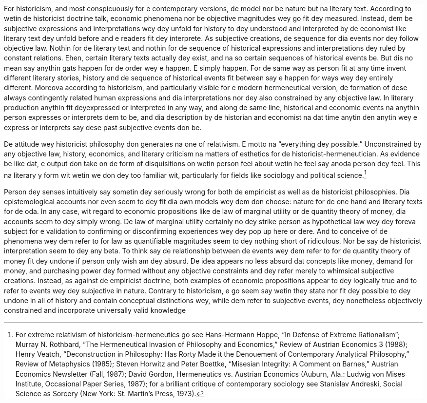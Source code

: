 [^4]: See Ludwig von Mises, *The Historical Setting of the Austrian School of Economics* (Auburn, Ala.: Ludwig von Mises Institute, 1984); idem, *Erinnerungen* (Stuttgart: Gustav Fischer, 1978); idem, *Theory and History: An Interpretation of Social and Economic Evolution* (Auburn, Ala.: Ludwig von Mises Institute, 1985), chap. 10; Murray N. Rothbard, *Ludwig von Mises: Scholar, Creator, Hero* (Auburn, Ala.: Ludwig von Mises Institute, 1988); for critical survey of historicist ideas make you also see Karl R. Popper, *The Poverty of Historicism* (London: Routledge and Kegan Paul, 1957); for representative of dr older version of a historicist interpretation of economics see Werner Sombart, *Die drei Nationalökonomien* (Munich: Duncker and Humblot, 1930); for de modern, hermeneutical twist Donald McCloskey, *The Rhetoric of Economics* (Madison: University of Wisconsin Press, 1985); Ludwig Lachmann, “From Mises to Shackle: An Essay on Austrian Economics and the Kaleidic Society,” *Journal of Economic Literature* 14, no. 1 (1976).

For historicism, and most conspicuously for e contemporary versions, de model nor be nature but na literary text. According to wetin de historicist doctrine talk, economic phenomena nor be objective magnitudes wey go fit dey measured. Instead, dem be subjective expressions and interpretations wey dey unfold for history to dey understood and interpreted by de economist like literary text dey unfold before and e readers fit dey interprete. As subjective creations, de sequence for dia events nor dey follow objective law. Nothin for de literary text and nothin for de sequence of historical expressions and interpretations dey ruled by constant relations. Ehen, certain literary texts actually dey exist, and na so certain sequences of historical events be. But dis no mean say anythin gats happen for de order wey e happen. E simply happen. For de same way as person fit at any time invent different literary stories, history and de sequence of historical events fit between say e happen for ways wey dey entirely different. Moreova according to historicism, and particularly visible for e modern hermeneutical version, de formation of dese always contingently related human expressions and dia interpretations nor dey also constrained by any objective law. In literary production anythin fit deyexpressed or interpreted in any way, and along de same line, historical and economic events na anythin person expresses or interprets dem to be, and dia description by de historian and economist na dat time anytin den anytin wey e express or interprets say dese past subjective events don be.

De attitude wey historicist philosophy don generates na one of relativism. E motto na “everything dey possible.” Unconstrained by any objective law, history, economics, and literary criticism na matters of esthetics for de historicist-hermeneutician. As evidence be like dat, e output don take on de form of disquisitions on wetin person feel about wetin he feel say anoda person dey feel. This na literary y form wit wetin we don dey too familiar wit, particularly for fields like sociology and political science.[^5]

[^5]: For extreme relativism of historicism-hermeneutics go see Hans-Hermann Hoppe, “In Defense of Extreme Rationalism”; Murray N. Rothbard, “The Hermeneutical Invasion of Philosophy and Economics,” Review of Austrian Economics 3 (1988); Henry Veatch, “Deconstruction in Philosophy: Has Rorty Made it the Denouement of Contemporary Analytical Philosophy,” Review of Metaphysics (1985); Steven Horwitz and Peter Boettke, “Misesian Integrity: A Comment on Barnes,” Austrian Economics Newsletter (Fall, 1987); David Gordon, Hermeneutics vs. Austrian Economics (Auburn, Ala.: Ludwig von Mises Institute, Occasional Paper Series, 1987); for a brilliant critique of contemporary sociology see Stanislav Andreski, Social Science as Sorcery (New York: St. Martin’s Press, 1973).

Person dey senses intuitively say sometin dey seriously wrong for both de empiricist as well as de historicist philosophies. Dia epistemological accounts nor even seem to dey fit dia own models wey dem don choose: nature for de one hand and literary texts for de oda. In any case, wit regard to economic propositions like de law of marginal utility or de quantity theory of money, dia accounts seem to dey simply wrong. De law of marginal utility certainly no dey strike person as hypothetical law wey dey foreva subject for e validation to confirming or disconfirming experiences wey dey pop up here or dere. And to conceive of de phenomena wey dem refer to for law as quantifiable magnitudes seem to dey nothing short of ridiculous. Nor be say de historicist interpretation seem to dey any beta. To think say de relationship between de events wey dem refer to for de quantity theory of money fit dey undone if person only wish am dey absurd. De idea appears no less absurd dat concepts like money, demand for money, and purchasing power dey formed without any objective constraints and dey refer merely to whimsical subjective creations. Instead, as against de empiricist doctrine, both examples of economic propositions appear to dey logically true and to refer to events wey dey subjective in nature. Contrary to historicism, e go seem say wetin they state nor fit dey possible to dey undone in all of history and contain conceptual distinctions wey, while dem refer to subjective events, dey nonetheless objectively constrained and incorporate universally valid knowledge


[^2]: On de Vienna Circle make you see Viktor Kraft, *Der Wiener Kreis* (Wien: Springer, 1968); for empiricist-positivist interpretations of economics go check representative works like Terrence W. Hutchison, *De Significance and Basic Postulates of Economic Deory* (London: Macmillan, 1938). Hutchison, wey dey follow de Popperian variant of empiricism, since don become much less enthusiastic about de prospects of a Popperized economics—see, for instance, e *Knowledge and Ignorance in Economics* (Chicago: University of Chicago Press, 1977)—yet he nor still see alternative rather than to dey with Popper’s falsification is. Also go check Milton Friedman, “De Methodology of Positive Economics” in idem, *Essays in Positive Economics* (Chicago: University of Chicago Press, 1953); Mark Blaug, *De Methodology of Economics* (Cambridge: Cambridge University Press, 1980); a positivist account by person wey attend Mises’s Privat-Seminar in Vienna is Felix Kaufmann, *Methodology of de Social Sciences* (New York: Humanities Press, 1958); de dominance of empiricism in economics dey documented by de fact say dere probably nor get single textbook wey nor dey explicitly classify economics as—what else?—an empirical (a posteriori) science.
[^3]: For de relativistic consequences of empiricism-positivism see also Hans-Hermann Hoppe, *A Theory of Socialism and Capitalism* (Boston: Kluwer Academic Publishers, 1989), chap. 6; idem, “The Intellectual Cover for Socialism,” *Free Market* (February 1988); see also infra chap. 11.
[^6]: Regarding de epistemological views of de kind predecessors like Jean Baptiste Say, Nassau W. Senior, John E. Cairnes, John Stuart Mill, Carl Menger, and Friedrich Wieser, see Ludwig von Mises, Epistemological Problems of Economics (New York: New York University Press, 1981), pp. 17–23; also Murray N. Rothbard, “Praxeology: The Methodology of Austrian Economics,” in Edwin Dolan, ed., De Foundations of Modern Austrian Economics (Kansas City: Sheed and Ward, 1976); Hoppe, Praxeology and Economic Science.
[^7]: In addition to Mises’s works wey dey cited for de outset of dis chapter and de literature mentioned in note 1, see Murray N. Rothbard, Individualism and the Philosophy of the Social Sciences (San Francisco: Cato Institute, 1979); for splendid philosophical critique of empiricist economics see Martin Hollis and Edward Nell, Rational Economic Man (Cambridge: Cambridge University Press, 1975); for particularly valuable defenses for rationalism against empiricism and relativism—wey nor get reference to economics—see Brand Blanshard, Reason and Analysis (La Salle, Ill.: Open Court, 1964); Friedrich Kambartel, Erfahrung und Struktur. Bausteine zu einer Kritik des Empirismus und Formalismus (Frankfurt/M.: Suhrkamp, 1968).
[^8]: For an elaborate defense of epistemological dualism see also K.O. Apel, *Transformation der Philosophie*, 2 vols. (Frankfurt/M: Suhrkamp, 1973); Jürgen Habermas, *Zur Logik der Sozialwissenschaften* (Frankfurt/M.: Suhrkamp, 1970).
[^9]: See for this in particular Hoppe, “In Defense of Extreme Rationalism.”
[^10]: See Ludwig von Mises, *The Ultimate Foundation of Economic Science* (Kansas City: Sheed Andrews and McMeel, 1978), p. 12.
[^11]: See Immanuel Kant, *Kritik der reinin Vernunft*, in idem, *Werke*, 12 vols., ed. W. Weischedel (Frankfurt/M.: Suhrkamp, 1968), vol. 3, p. 45; Ludwig von Mises, *Human Action: A Treatise on Economics* (Chicago: Regnery, l966), p. 38.
[^12]: On de following see in particular Mises, *Human Action*, chap. IV; Murray N. Rothbard, *Man, Economy, and State* (Los Angeles: Nash, 1962), chap. 1.
[^13]: On de law of marginal utility see Mises, *Human Action*, pp. 119–27; Rothbard, *Man, Economy, and State*, pp. 268–71.